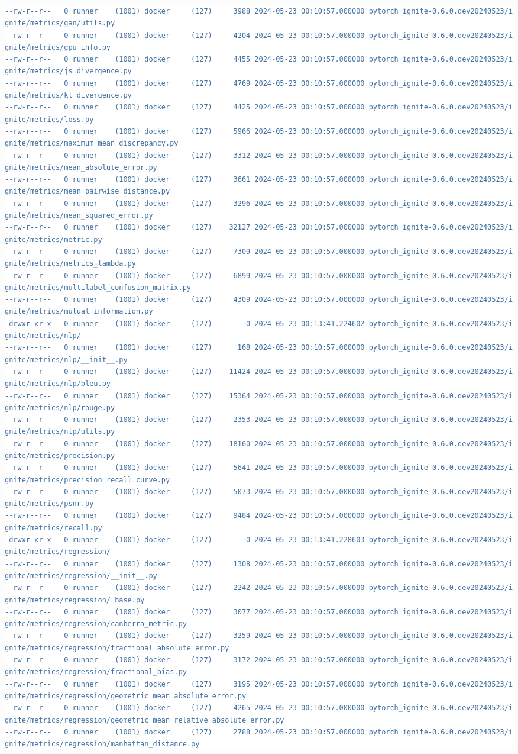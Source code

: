 ```diff
--rw-r--r--   0 runner    (1001) docker     (127)     3988 2024-05-23 00:10:57.000000 pytorch_ignite-0.6.0.dev20240523/ignite/metrics/gan/utils.py
--rw-r--r--   0 runner    (1001) docker     (127)     4204 2024-05-23 00:10:57.000000 pytorch_ignite-0.6.0.dev20240523/ignite/metrics/gpu_info.py
--rw-r--r--   0 runner    (1001) docker     (127)     4455 2024-05-23 00:10:57.000000 pytorch_ignite-0.6.0.dev20240523/ignite/metrics/js_divergence.py
--rw-r--r--   0 runner    (1001) docker     (127)     4769 2024-05-23 00:10:57.000000 pytorch_ignite-0.6.0.dev20240523/ignite/metrics/kl_divergence.py
--rw-r--r--   0 runner    (1001) docker     (127)     4425 2024-05-23 00:10:57.000000 pytorch_ignite-0.6.0.dev20240523/ignite/metrics/loss.py
--rw-r--r--   0 runner    (1001) docker     (127)     5966 2024-05-23 00:10:57.000000 pytorch_ignite-0.6.0.dev20240523/ignite/metrics/maximum_mean_discrepancy.py
--rw-r--r--   0 runner    (1001) docker     (127)     3312 2024-05-23 00:10:57.000000 pytorch_ignite-0.6.0.dev20240523/ignite/metrics/mean_absolute_error.py
--rw-r--r--   0 runner    (1001) docker     (127)     3661 2024-05-23 00:10:57.000000 pytorch_ignite-0.6.0.dev20240523/ignite/metrics/mean_pairwise_distance.py
--rw-r--r--   0 runner    (1001) docker     (127)     3296 2024-05-23 00:10:57.000000 pytorch_ignite-0.6.0.dev20240523/ignite/metrics/mean_squared_error.py
--rw-r--r--   0 runner    (1001) docker     (127)    32127 2024-05-23 00:10:57.000000 pytorch_ignite-0.6.0.dev20240523/ignite/metrics/metric.py
--rw-r--r--   0 runner    (1001) docker     (127)     7309 2024-05-23 00:10:57.000000 pytorch_ignite-0.6.0.dev20240523/ignite/metrics/metrics_lambda.py
--rw-r--r--   0 runner    (1001) docker     (127)     6899 2024-05-23 00:10:57.000000 pytorch_ignite-0.6.0.dev20240523/ignite/metrics/multilabel_confusion_matrix.py
--rw-r--r--   0 runner    (1001) docker     (127)     4309 2024-05-23 00:10:57.000000 pytorch_ignite-0.6.0.dev20240523/ignite/metrics/mutual_information.py
-drwxr-xr-x   0 runner    (1001) docker     (127)        0 2024-05-23 00:13:41.224602 pytorch_ignite-0.6.0.dev20240523/ignite/metrics/nlp/
--rw-r--r--   0 runner    (1001) docker     (127)      168 2024-05-23 00:10:57.000000 pytorch_ignite-0.6.0.dev20240523/ignite/metrics/nlp/__init__.py
--rw-r--r--   0 runner    (1001) docker     (127)    11424 2024-05-23 00:10:57.000000 pytorch_ignite-0.6.0.dev20240523/ignite/metrics/nlp/bleu.py
--rw-r--r--   0 runner    (1001) docker     (127)    15364 2024-05-23 00:10:57.000000 pytorch_ignite-0.6.0.dev20240523/ignite/metrics/nlp/rouge.py
--rw-r--r--   0 runner    (1001) docker     (127)     2353 2024-05-23 00:10:57.000000 pytorch_ignite-0.6.0.dev20240523/ignite/metrics/nlp/utils.py
--rw-r--r--   0 runner    (1001) docker     (127)    18160 2024-05-23 00:10:57.000000 pytorch_ignite-0.6.0.dev20240523/ignite/metrics/precision.py
--rw-r--r--   0 runner    (1001) docker     (127)     5641 2024-05-23 00:10:57.000000 pytorch_ignite-0.6.0.dev20240523/ignite/metrics/precision_recall_curve.py
--rw-r--r--   0 runner    (1001) docker     (127)     5073 2024-05-23 00:10:57.000000 pytorch_ignite-0.6.0.dev20240523/ignite/metrics/psnr.py
--rw-r--r--   0 runner    (1001) docker     (127)     9484 2024-05-23 00:10:57.000000 pytorch_ignite-0.6.0.dev20240523/ignite/metrics/recall.py
-drwxr-xr-x   0 runner    (1001) docker     (127)        0 2024-05-23 00:13:41.228603 pytorch_ignite-0.6.0.dev20240523/ignite/metrics/regression/
--rw-r--r--   0 runner    (1001) docker     (127)     1308 2024-05-23 00:10:57.000000 pytorch_ignite-0.6.0.dev20240523/ignite/metrics/regression/__init__.py
--rw-r--r--   0 runner    (1001) docker     (127)     2242 2024-05-23 00:10:57.000000 pytorch_ignite-0.6.0.dev20240523/ignite/metrics/regression/_base.py
--rw-r--r--   0 runner    (1001) docker     (127)     3077 2024-05-23 00:10:57.000000 pytorch_ignite-0.6.0.dev20240523/ignite/metrics/regression/canberra_metric.py
--rw-r--r--   0 runner    (1001) docker     (127)     3259 2024-05-23 00:10:57.000000 pytorch_ignite-0.6.0.dev20240523/ignite/metrics/regression/fractional_absolute_error.py
--rw-r--r--   0 runner    (1001) docker     (127)     3172 2024-05-23 00:10:57.000000 pytorch_ignite-0.6.0.dev20240523/ignite/metrics/regression/fractional_bias.py
--rw-r--r--   0 runner    (1001) docker     (127)     3195 2024-05-23 00:10:57.000000 pytorch_ignite-0.6.0.dev20240523/ignite/metrics/regression/geometric_mean_absolute_error.py
--rw-r--r--   0 runner    (1001) docker     (127)     4265 2024-05-23 00:10:57.000000 pytorch_ignite-0.6.0.dev20240523/ignite/metrics/regression/geometric_mean_relative_absolute_error.py
--rw-r--r--   0 runner    (1001) docker     (127)     2788 2024-05-23 00:10:57.000000 pytorch_ignite-0.6.0.dev20240523/ignite/metrics/regression/manhattan_distance.py
```
